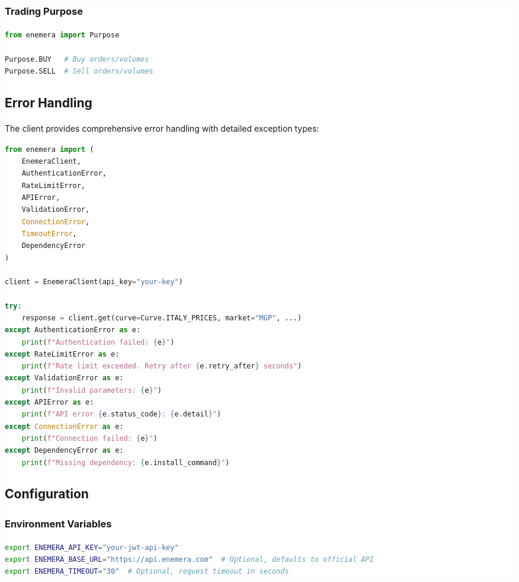 
### Trading Purpose

```python
from enemera import Purpose

Purpose.BUY   # Buy orders/volumes
Purpose.SELL  # Sell orders/volumes
```

## Error Handling

The client provides comprehensive error handling with detailed exception types:

```python
from enemera import (
    EnemeraClient,
    AuthenticationError,
    RateLimitError,
    APIError,
    ValidationError,
    ConnectionError,
    TimeoutError,
    DependencyError
)

client = EnemeraClient(api_key="your-key")

try:
    response = client.get(curve=Curve.ITALY_PRICES, market="MGP", ...)
except AuthenticationError as e:
    print(f"Authentication failed: {e}")
except RateLimitError as e:
    print(f"Rate limit exceeded. Retry after {e.retry_after} seconds")
except ValidationError as e:
    print(f"Invalid parameters: {e}")
except APIError as e:
    print(f"API error {e.status_code}: {e.detail}")
except ConnectionError as e:
    print(f"Connection failed: {e}")
except DependencyError as e:
    print(f"Missing dependency: {e.install_command}")
```

## Configuration

### Environment Variables

```bash
export ENEMERA_API_KEY="your-jwt-api-key"
export ENEMERA_BASE_URL="https://api.enemera.com"  # Optional, defaults to official API
export ENEMERA_TIMEOUT="30"  # Optional, request timeout in seconds
```
